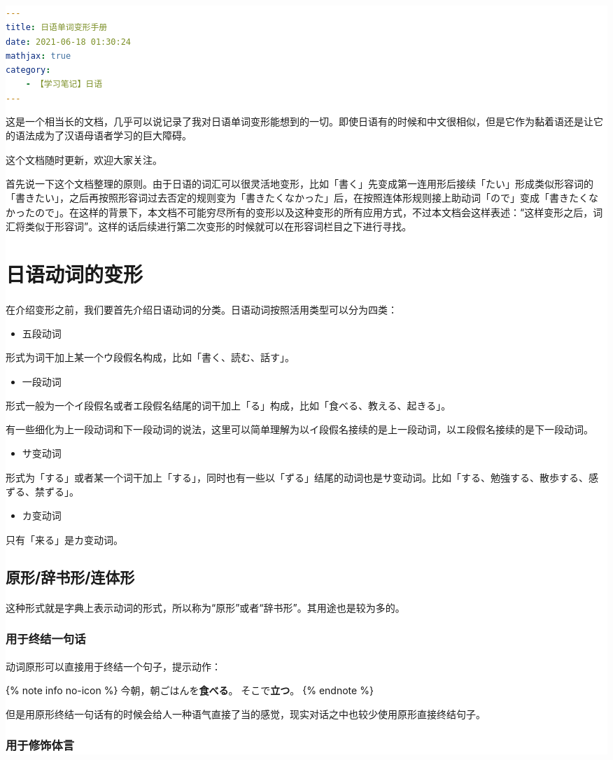 ```yaml
---
title: 日语单词变形手册
date: 2021-06-18 01:30:24
mathjax: true
category:
    - 【学习笔记】日语
---
```


这是一个相当长的文档，几乎可以说记录了我对日语单词变形能想到的一切。即使日语有的时候和中文很相似，但是它作为黏着语还是让它的语法成为了汉语母语者学习的巨大障碍。

这个文档随时更新，欢迎大家关注。



首先说一下这个文档整理的原则。由于日语的词汇可以很灵活地变形，比如「書く」先变成第一连用形后接续「たい」形成类似形容词的「書きたい」，之后再按照形容词过去否定的规则变为「書きたくなかった」后，在按照连体形规则接上助动词「ので」变成「書きたくなかったので」。在这样的背景下，本文档不可能穷尽所有的变形以及这种变形的所有应用方式，不过本文档会这样表述：“这样变形之后，词汇将类似于形容词”。这样的话后续进行第二次变形的时候就可以在形容词栏目之下进行寻找。

# 日语动词的变形

在介绍变形之前，我们要首先介绍日语动词的分类。日语动词按照活用类型可以分为四类：

- 五段动词
    
形式为词干加上某一个ウ段假名构成，比如「書く、読む、話す」。
    
- 一段动词
    
形式一般为一个イ段假名或者エ段假名结尾的词干加上「る」构成，比如「食べる、教える、起きる」。
    
有一些细化为上一段动词和下一段动词的说法，这里可以简单理解为以イ段假名接续的是上一段动词，以エ段假名接续的是下一段动词。
    
- サ变动词
    
形式为「する」或者某一个词干加上「する」，同时也有一些以「ずる」结尾的动词也是サ变动词。比如「する、勉強する、散歩する、感ずる、禁ずる」。
    
- カ变动词
    
只有「来る」是カ变动词。

## 原形/辞书形/连体形

这种形式就是字典上表示动词的形式，所以称为“原形”或者“辞书形”。其用途也是较为多的。

### 用于终结一句话

动词原形可以直接用于终结一个句子，提示动作：

{% note info no-icon %}
    今朝，朝ごはんを**食べる**。
    そこで**立つ**。
{% endnote %}

但是用原形终结一句话有的时候会给人一种语气直接了当的感觉，现实对话之中也较少使用原形直接终结句子。

### 用于修饰体言
